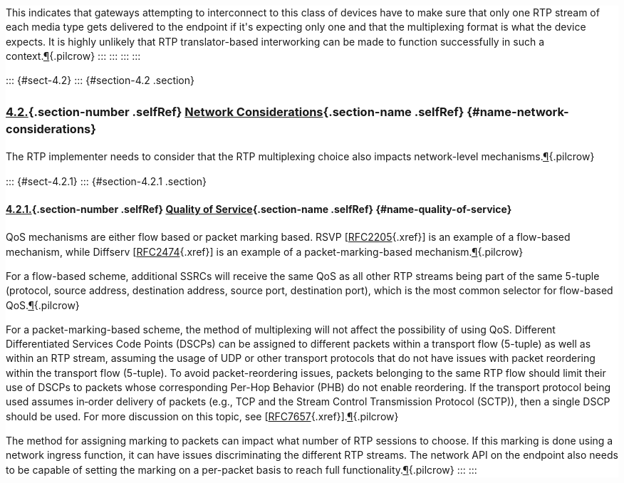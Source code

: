 This indicates that gateways attempting to interconnect to this class of
devices have to make sure that only one RTP stream of each media type
gets delivered to the endpoint if it\'s expecting only one and that the
multiplexing format is what the device expects. It is highly unlikely
that RTP translator-based interworking can be made to function
successfully in such a context.[¶](#section-4.1.4-4){.pilcrow}
:::
:::
:::
:::

::: {#sect-4.2}
::: {#section-4.2 .section}
### [4.2.](#section-4.2){.section-number .selfRef} [Network Considerations](#name-network-considerations){.section-name .selfRef} {#name-network-considerations}

The RTP implementer needs to consider that the RTP multiplexing choice
also impacts network-level mechanisms.[¶](#section-4.2-1){.pilcrow}

::: {#sect-4.2.1}
::: {#section-4.2.1 .section}
#### [4.2.1.](#section-4.2.1){.section-number .selfRef} [Quality of Service](#name-quality-of-service){.section-name .selfRef} {#name-quality-of-service}

QoS mechanisms are either flow based or packet marking based. RSVP
\[[RFC2205](#RFC2205){.xref}\] is an example of a flow-based mechanism,
while Diffserv \[[RFC2474](#RFC2474){.xref}\] is an example of a
packet-marking-based mechanism.[¶](#section-4.2.1-1){.pilcrow}

For a flow-based scheme, additional SSRCs will receive the same QoS as
all other RTP streams being part of the same 5-tuple (protocol, source
address, destination address, source port, destination port), which is
the most common selector for flow-based
QoS.[¶](#section-4.2.1-2){.pilcrow}

For a packet-marking-based scheme, the method of multiplexing will not
affect the possibility of using QoS. Different Differentiated Services
Code Points (DSCPs) can be assigned to different packets within a
transport flow (5-tuple) as well as within an RTP stream, assuming the
usage of UDP or other transport protocols that do not have issues with
packet reordering within the transport flow (5-tuple). To avoid
packet-reordering issues, packets belonging to the same RTP flow should
limit their use of DSCPs to packets whose corresponding Per-Hop Behavior
(PHB) do not enable reordering. If the transport protocol being used
assumes in‑order delivery of packets (e.g., TCP and the Stream Control
Transmission Protocol (SCTP)), then a single DSCP should be used. For
more discussion on this topic, see
\[[RFC7657](#RFC7657){.xref}\].[¶](#section-4.2.1-3){.pilcrow}

The method for assigning marking to packets can impact what number of
RTP sessions to choose. If this marking is done using a network ingress
function, it can have issues discriminating the different RTP streams.
The network API on the endpoint also needs to be capable of setting the
marking on a per-packet basis to reach full
functionality.[¶](#section-4.2.1-4){.pilcrow}
:::
:::
